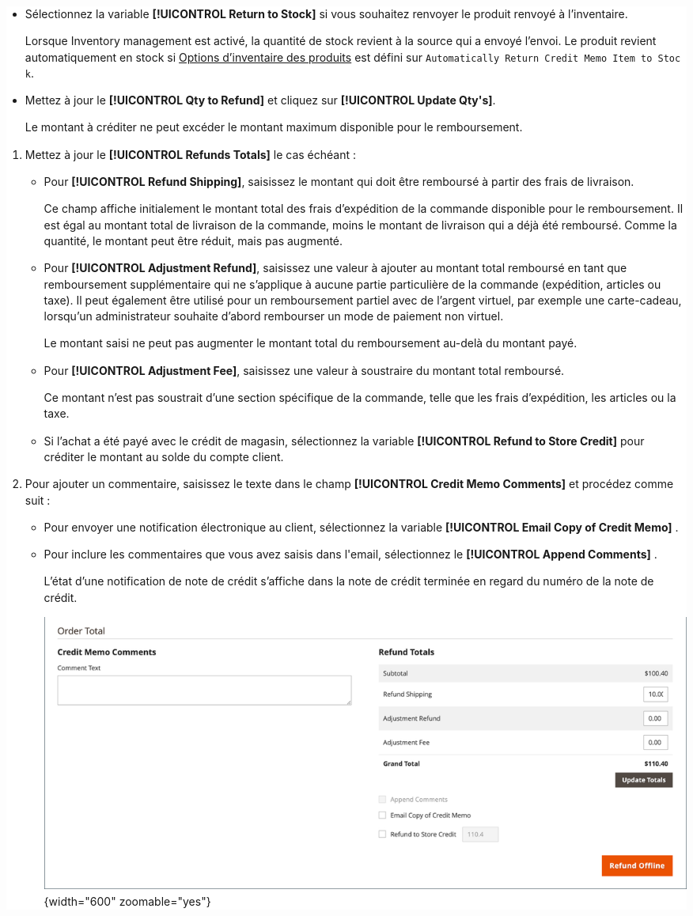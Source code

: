    - Sélectionnez la variable **[!UICONTROL Return to Stock]** si vous souhaitez renvoyer le produit renvoyé à l’inventaire.

     Lorsque Inventory management est activé, la quantité de stock revient à la source qui a envoyé l’envoi. Le produit revient automatiquement en stock si [Options d’inventaire des produits](../inventory-management/enable.md) est défini sur `Automatically Return Credit Memo Item to Stock`.

   - Mettez à jour le **[!UICONTROL Qty to Refund]** et cliquez sur **[!UICONTROL Update Qty's]**.

     Le montant à créditer ne peut excéder le montant maximum disponible pour le remboursement.

1. Mettez à jour le **[!UICONTROL Refunds Totals]** le cas échéant :

   - Pour **[!UICONTROL Refund Shipping]**, saisissez le montant qui doit être remboursé à partir des frais de livraison.

     Ce champ affiche initialement le montant total des frais d’expédition de la commande disponible pour le remboursement. Il est égal au montant total de livraison de la commande, moins le montant de livraison qui a déjà été remboursé. Comme la quantité, le montant peut être réduit, mais pas augmenté.

   - Pour **[!UICONTROL Adjustment Refund]**, saisissez une valeur à ajouter au montant total remboursé en tant que remboursement supplémentaire qui ne s’applique à aucune partie particulière de la commande (expédition, articles ou taxe). Il peut également être utilisé pour un remboursement partiel avec de l’argent virtuel, par exemple une carte-cadeau, lorsqu’un administrateur souhaite d’abord rembourser un mode de paiement non virtuel.

     Le montant saisi ne peut pas augmenter le montant total du remboursement au-delà du montant payé.

   - Pour **[!UICONTROL Adjustment Fee]**, saisissez une valeur à soustraire du montant total remboursé.

     Ce montant n’est pas soustrait d’une section spécifique de la commande, telle que les frais d’expédition, les articles ou la taxe.

   - Si l’achat a été payé avec le crédit de magasin, sélectionnez la variable **[!UICONTROL Refund to Store Credit]** pour créditer le montant au solde du compte client.

1. Pour ajouter un commentaire, saisissez le texte dans le champ **[!UICONTROL Credit Memo Comments]** et procédez comme suit :

   - Pour envoyer une notification électronique au client, sélectionnez la variable **[!UICONTROL Email Copy of Credit Memo]** .

   - Pour inclure les commentaires que vous avez saisis dans l&#39;email, sélectionnez le **[!UICONTROL Append Comments]** .

     L’état d’une notification de note de crédit s’affiche dans la note de crédit terminée en regard du numéro de la note de crédit.

     ![Totaux des remboursements](./assets/credit-memo-order-totals.png){width="600" zoomable="yes"}


[1]: https://www.adobe.com/acrobat/pdf-reader.html "Obtenir Adobe Reader"